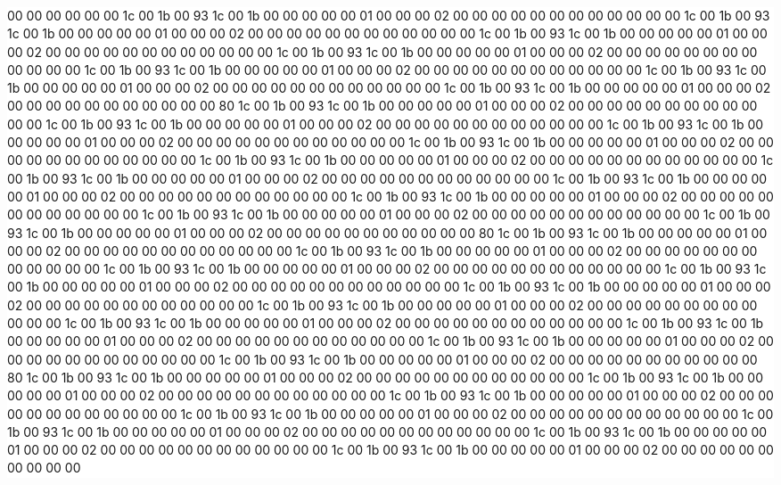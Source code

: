 00 00 00 00 00 00 1c 00 1b 00 93 1c 00 1b 00 00
00 00 00 01 00 00 00 02 00 00 00 00 00 00 00 00
00 00 00 00 1c 00 1b 00 93 1c 00 1b 00 00 00 00
00 01 00 00 00 02 00 00 00 00 00 00 00 00 00 00
00 00 1c 00 1b 00 93 1c 00 1b 00 00 00 00 00 01
00 00 00 02 00 00 00 00 00 00 00 00 00 00 00 00
1c 00 1b 00 93 1c 00 1b 00 00 00 00 00 01 00 00
00 02 00 00 00 00 00 00 00 00 00 00 00 00 1c 00
1b 00 93 1c 00 1b 00 00 00 00 00 01 00 00 00 02
00 00 00 00 00 00 00 00 00 00 00 00 1c 00 1b 00
93 1c 00 1b 00 00 00 00 00 01 00 00 00 02 00 00
00 00 00 00 00 00 00 00 00 00 1c 00 1b 00 93 1c
00 1b 00 00 00 00 00 01 00 00 00 02 00 00 00 00
00 00 00 00 00 00 00 80 1c 00 1b 00 93 1c 00 1b
00 00 00 00 00 01 00 00 00 02 00 00 00 00 00 00
00 00 00 00 00 00 1c 00 1b 00 93 1c 00 1b 00 00
00 00 00 01 00 00 00 02 00 00 00 00 00 00 00 00
00 00 00 00 1c 00 1b 00 93 1c 00 1b 00 00 00 00
00 01 00 00 00 02 00 00 00 00 00 00 00 00 00 00
00 00 1c 00 1b 00 93 1c 00 1b 00 00 00 00 00 01
00 00 00 02 00 00 00 00 00 00 00 00 00 00 00 00
1c 00 1b 00 93 1c 00 1b 00 00 00 00 00 01 00 00
00 02 00 00 00 00 00 00 00 00 00 00 00 00 1c 00
1b 00 93 1c 00 1b 00 00 00 00 00 01 00 00 00 02
00 00 00 00 00 00 00 00 00 00 00 00 1c 00 1b 00
93 1c 00 1b 00 00 00 00 00 01 00 00 00 02 00 00
00 00 00 00 00 00 00 00 00 00 1c 00 1b 00 93 1c
00 1b 00 00 00 00 00 01 00 00 00 02 00 00 00 00
00 00 00 00 00 00 00 00 1c 00 1b 00 93 1c 00 1b
00 00 00 00 00 01 00 00 00 02 00 00 00 00 00 00
00 00 00 00 00 00 1c 00 1b 00 93 1c 00 1b 00 00
00 00 00 01 00 00 00 02 00 00 00 00 00 00 00 00
00 00 00 80 1c 00 1b 00 93 1c 00 1b 00 00 00 00
00 01 00 00 00 02 00 00 00 00 00 00 00 00 00 00
00 00 1c 00 1b 00 93 1c 00 1b 00 00 00 00 00 01
00 00 00 02 00 00 00 00 00 00 00 00 00 00 00 00
1c 00 1b 00 93 1c 00 1b 00 00 00 00 00 01 00 00
00 02 00 00 00 00 00 00 00 00 00 00 00 00 1c 00
1b 00 93 1c 00 1b 00 00 00 00 00 01 00 00 00 02
00 00 00 00 00 00 00 00 00 00 00 00 1c 00 1b 00
93 1c 00 1b 00 00 00 00 00 01 00 00 00 02 00 00
00 00 00 00 00 00 00 00 00 00 1c 00 1b 00 93 1c
00 1b 00 00 00 00 00 01 00 00 00 02 00 00 00 00
00 00 00 00 00 00 00 00 1c 00 1b 00 93 1c 00 1b
00 00 00 00 00 01 00 00 00 02 00 00 00 00 00 00
00 00 00 00 00 00 1c 00 1b 00 93 1c 00 1b 00 00
00 00 00 01 00 00 00 02 00 00 00 00 00 00 00 00
00 00 00 00 1c 00 1b 00 93 1c 00 1b 00 00 00 00
00 01 00 00 00 02 00 00 00 00 00 00 00 00 00 00
00 00 1c 00 1b 00 93 1c 00 1b 00 00 00 00 00 01
00 00 00 02 00 00 00 00 00 00 00 00 00 00 00 80
1c 00 1b 00 93 1c 00 1b 00 00 00 00 00 01 00 00
00 02 00 00 00 00 00 00 00 00 00 00 00 00 1c 00
1b 00 93 1c 00 1b 00 00 00 00 00 01 00 00 00 02
00 00 00 00 00 00 00 00 00 00 00 00 1c 00 1b 00
93 1c 00 1b 00 00 00 00 00 01 00 00 00 02 00 00
00 00 00 00 00 00 00 00 00 00 1c 00 1b 00 93 1c
00 1b 00 00 00 00 00 01 00 00 00 02 00 00 00 00
00 00 00 00 00 00 00 00 1c 00 1b 00 93 1c 00 1b
00 00 00 00 00 01 00 00 00 02 00 00 00 00 00 00
00 00 00 00 00 00 1c 00 1b 00 93 1c 00 1b 00 00
00 00 00 01 00 00 00 02 00 00 00 00 00 00 00 00
00 00 00 00 1c 00 1b 00 93 1c 00 1b 00 00 00 00
00 01 00 00 00 02 00 00 00 00 00 00 00 00 00 00